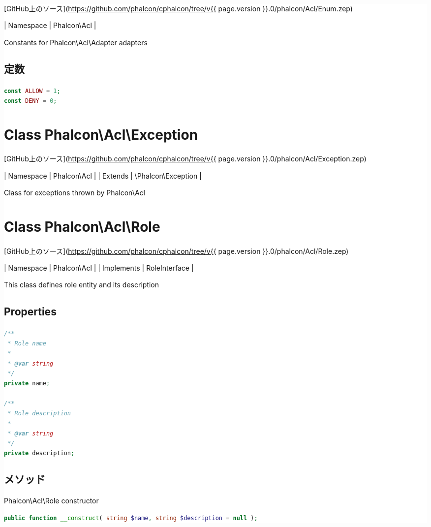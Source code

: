 [GitHub上のソース](https://github.com/phalcon/cphalcon/tree/v{{ page.version }}.0/phalcon/Acl/Enum.zep)

| Namespace | Phalcon\Acl |

Constants for Phalcon\Acl\Adapter adapters

## 定数

```php
const ALLOW = 1;
const DENY = 0;
```

<h1 id="acl-exception">Class Phalcon\Acl\Exception</h1>

[GitHub上のソース](https://github.com/phalcon/cphalcon/tree/v{{ page.version }}.0/phalcon/Acl/Exception.zep)

| Namespace | Phalcon\Acl | | Extends | \Phalcon\Exception |

Class for exceptions thrown by Phalcon\Acl

<h1 id="acl-role">Class Phalcon\Acl\Role</h1>

[GitHub上のソース](https://github.com/phalcon/cphalcon/tree/v{{ page.version }}.0/phalcon/Acl/Role.zep)

| Namespace | Phalcon\Acl | | Implements | RoleInterface |

This class defines role entity and its description

## Properties

```php
/**
 * Role name
 *
 * @var string
 */
private name;

/**
 * Role description
 *
 * @var string
 */
private description;

```

## メソッド

Phalcon\Acl\Role constructor

```php
public function __construct( string $name, string $description = null );
```
